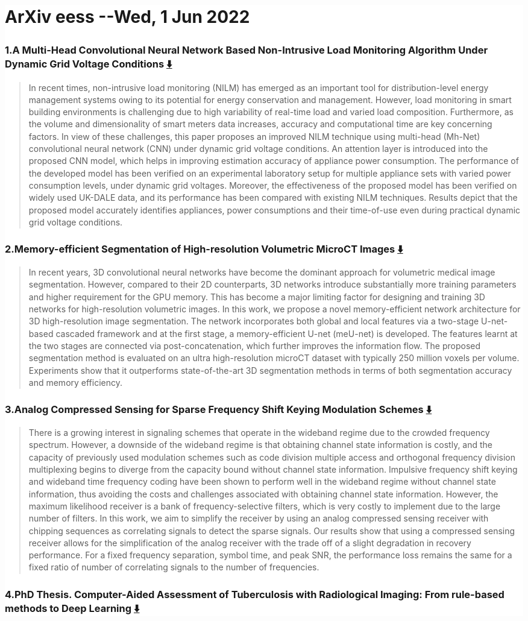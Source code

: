 # ArXiv eess --Wed, 1 Jun 2022
### 1.A Multi-Head Convolutional Neural Network Based Non-Intrusive Load Monitoring Algorithm Under Dynamic Grid Voltage Conditions  [ :arrow_down: ](https://arxiv.org/pdf/2205.15994.pdf)
>  In recent times, non-intrusive load monitoring (NILM) has emerged as an important tool for distribution-level energy management systems owing to its potential for energy conservation and management. However, load monitoring in smart building environments is challenging due to high variability of real-time load and varied load composition. Furthermore, as the volume and dimensionality of smart meters data increases, accuracy and computational time are key concerning factors. In view of these challenges, this paper proposes an improved NILM technique using multi-head (Mh-Net) convolutional neural network (CNN) under dynamic grid voltage conditions. An attention layer is introduced into the proposed CNN model, which helps in improving estimation accuracy of appliance power consumption. The performance of the developed model has been verified on an experimental laboratory setup for multiple appliance sets with varied power consumption levels, under dynamic grid voltages. Moreover, the effectiveness of the proposed model has been verified on widely used UK-DALE data, and its performance has been compared with existing NILM techniques. Results depict that the proposed model accurately identifies appliances, power consumptions and their time-of-use even during practical dynamic grid voltage conditions.      
### 2.Memory-efficient Segmentation of High-resolution Volumetric MicroCT Images  [ :arrow_down: ](https://arxiv.org/pdf/2205.15941.pdf)
>  In recent years, 3D convolutional neural networks have become the dominant approach for volumetric medical image segmentation. However, compared to their 2D counterparts, 3D networks introduce substantially more training parameters and higher requirement for the GPU memory. This has become a major limiting factor for designing and training 3D networks for high-resolution volumetric images. In this work, we propose a novel memory-efficient network architecture for 3D high-resolution image segmentation. The network incorporates both global and local features via a two-stage U-net-based cascaded framework and at the first stage, a memory-efficient U-net (meU-net) is developed. The features learnt at the two stages are connected via post-concatenation, which further improves the information flow. The proposed segmentation method is evaluated on an ultra high-resolution microCT dataset with typically 250 million voxels per volume. Experiments show that it outperforms state-of-the-art 3D segmentation methods in terms of both segmentation accuracy and memory efficiency.      
### 3.Analog Compressed Sensing for Sparse Frequency Shift Keying Modulation Schemes  [ :arrow_down: ](https://arxiv.org/pdf/2205.15933.pdf)
>  There is a growing interest in signaling schemes that operate in the wideband regime due to the crowded frequency spectrum. However, a downside of the wideband regime is that obtaining channel state information is costly, and the capacity of previously used modulation schemes such as code division multiple access and orthogonal frequency division multiplexing begins to diverge from the capacity bound without channel state information. Impulsive frequency shift keying and wideband time frequency coding have been shown to perform well in the wideband regime without channel state information, thus avoiding the costs and challenges associated with obtaining channel state information. However, the maximum likelihood receiver is a bank of frequency-selective filters, which is very costly to implement due to the large number of filters. In this work, we aim to simplify the receiver by using an analog compressed sensing receiver with chipping sequences as correlating signals to detect the sparse signals. Our results show that using a compressed sensing receiver allows for the simplification of the analog receiver with the trade off of a slight degradation in recovery performance. For a fixed frequency separation, symbol time, and peak SNR, the performance loss remains the same for a fixed ratio of number of correlating signals to the number of frequencies.      
### 4.PhD Thesis. Computer-Aided Assessment of Tuberculosis with Radiological Imaging: From rule-based methods to Deep Learning  [ :arrow_down: ](https://arxiv.org/pdf/2205.15909.pdf)